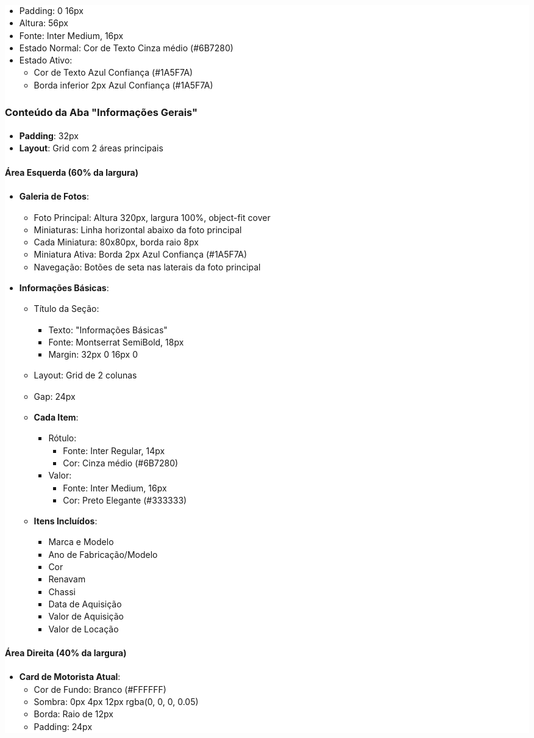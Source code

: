   - Padding: 0 16px
  - Altura: 56px
  - Fonte: Inter Medium, 16px
  - Estado Normal: Cor de Texto Cinza médio (#6B7280)
  - Estado Ativo: 
    - Cor de Texto Azul Confiança (#1A5F7A)
    - Borda inferior 2px Azul Confiança (#1A5F7A)

### Conteúdo da Aba "Informações Gerais"
- **Padding**: 32px
- **Layout**: Grid com 2 áreas principais

#### Área Esquerda (60% da largura)
- **Galeria de Fotos**:
  - Foto Principal: Altura 320px, largura 100%, object-fit cover
  - Miniaturas: Linha horizontal abaixo da foto principal
  - Cada Miniatura: 80x80px, borda raio 8px
  - Miniatura Ativa: Borda 2px Azul Confiança (#1A5F7A)
  - Navegação: Botões de seta nas laterais da foto principal

- **Informações Básicas**:
  - Título da Seção:
    - Texto: "Informações Básicas"
    - Fonte: Montserrat SemiBold, 18px
    - Margin: 32px 0 16px 0
  - Layout: Grid de 2 colunas
  - Gap: 24px
  
  - **Cada Item**:
    - Rótulo:
      - Fonte: Inter Regular, 14px
      - Cor: Cinza médio (#6B7280)
    - Valor:
      - Fonte: Inter Medium, 16px
      - Cor: Preto Elegante (#333333)
  
  - **Itens Incluídos**:
    - Marca e Modelo
    - Ano de Fabricação/Modelo
    - Cor
    - Renavam
    - Chassi
    - Data de Aquisição
    - Valor de Aquisição
    - Valor de Locação

#### Área Direita (40% da largura)
- **Card de Motorista Atual**:
  - Cor de Fundo: Branco (#FFFFFF)
  - Sombra: 0px 4px 12px rgba(0, 0, 0, 0.05)
  - Borda: Raio de 12px
  - Padding: 24px
  